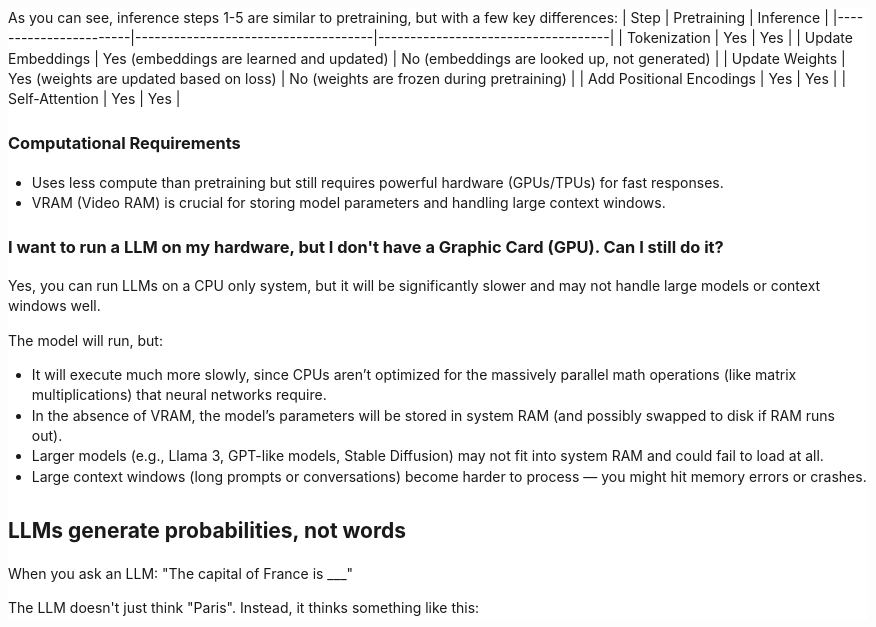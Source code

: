As you can see, inference steps 1-5 are similar to pretraining, but with a few key differences:
| Step                  | Pretraining                          | Inference                           |
|-----------------------|-------------------------------------|------------------------------------|
| Tokenization          | Yes                                 | Yes                                |
| Update Embeddings     | Yes (embeddings are learned and updated) | No (embeddings are looked up, not generated) |
| Update Weights        | Yes (weights are updated based on loss) | No (weights are frozen during pretraining)            |
| Add Positional Encodings | Yes                              | Yes                                |
| Self-Attention        | Yes                                 | Yes                                |

### Computational Requirements
- Uses less compute than pretraining but still requires powerful hardware (GPUs/TPUs) for fast responses.
- VRAM (Video RAM) is crucial for storing model parameters and handling large context windows.

### I want to run a LLM on my hardware, but I don't have a Graphic Card (GPU). Can I still do it?

Yes, you can run LLMs on a CPU only system, but it will be significantly slower and may not handle large models or context windows well.

The model will run, but:
- It will execute much more slowly, since CPUs aren’t optimized for the massively parallel math operations (like matrix multiplications) that neural networks require.
- In the absence of VRAM, the model’s parameters will be stored in system RAM (and possibly swapped to disk if RAM runs out).
- Larger models (e.g., Llama 3, GPT-like models, Stable Diffusion) may not fit into system RAM and could fail to load at all.
- Large context windows (long prompts or conversations) become harder to process — you might hit memory errors or crashes.

## LLMs generate probabilities, not words

When you ask an LLM: "The capital of France is ___"

The LLM doesn't just think "Paris". Instead, it thinks something like this:
